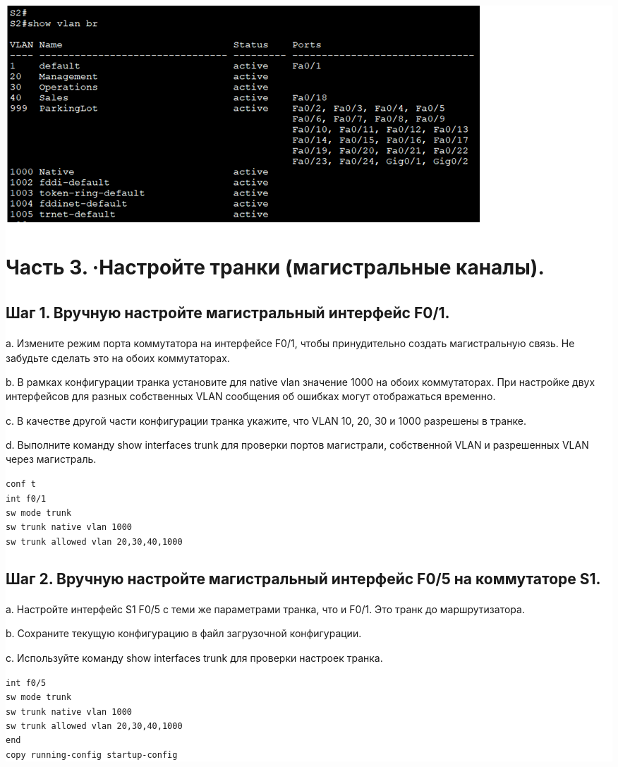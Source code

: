  ![alt text](image-3.png)


# Часть 3. ·Настройте транки (магистральные каналы).
## Шаг 1. Вручную настройте магистральный интерфейс F0/1.

a.	Измените режим порта коммутатора на интерфейсе F0/1, чтобы принудительно создать магистральную связь. Не забудьте сделать это на обоих коммутаторах.

b.	В рамках конфигурации транка установите для native vlan значение 1000 на обоих коммутаторах. При настройке двух интерфейсов для разных собственных VLAN сообщения об ошибках могут отображаться временно.

c.	В качестве другой части конфигурации транка укажите, что VLAN 10, 20, 30 и 1000 разрешены в транке.

d.	Выполните команду show interfaces trunk для проверки портов магистрали, собственной VLAN и разрешенных VLAN через магистраль.

```
conf t
int f0/1
sw mode trunk
sw trunk native vlan 1000
sw trunk allowed vlan 20,30,40,1000
```
## Шаг 2. Вручную настройте магистральный интерфейс F0/5 на коммутаторе S1.

a.	Настройте интерфейс S1 F0/5 с теми же параметрами транка, что и F0/1. Это транк до маршрутизатора.

b.	Сохраните текущую конфигурацию в файл загрузочной конфигурации.

c.	Используйте команду show interfaces trunk для проверки настроек транка.
```
int f0/5
sw mode trunk
sw trunk native vlan 1000
sw trunk allowed vlan 20,30,40,1000
end
copy running-config startup-config 
```